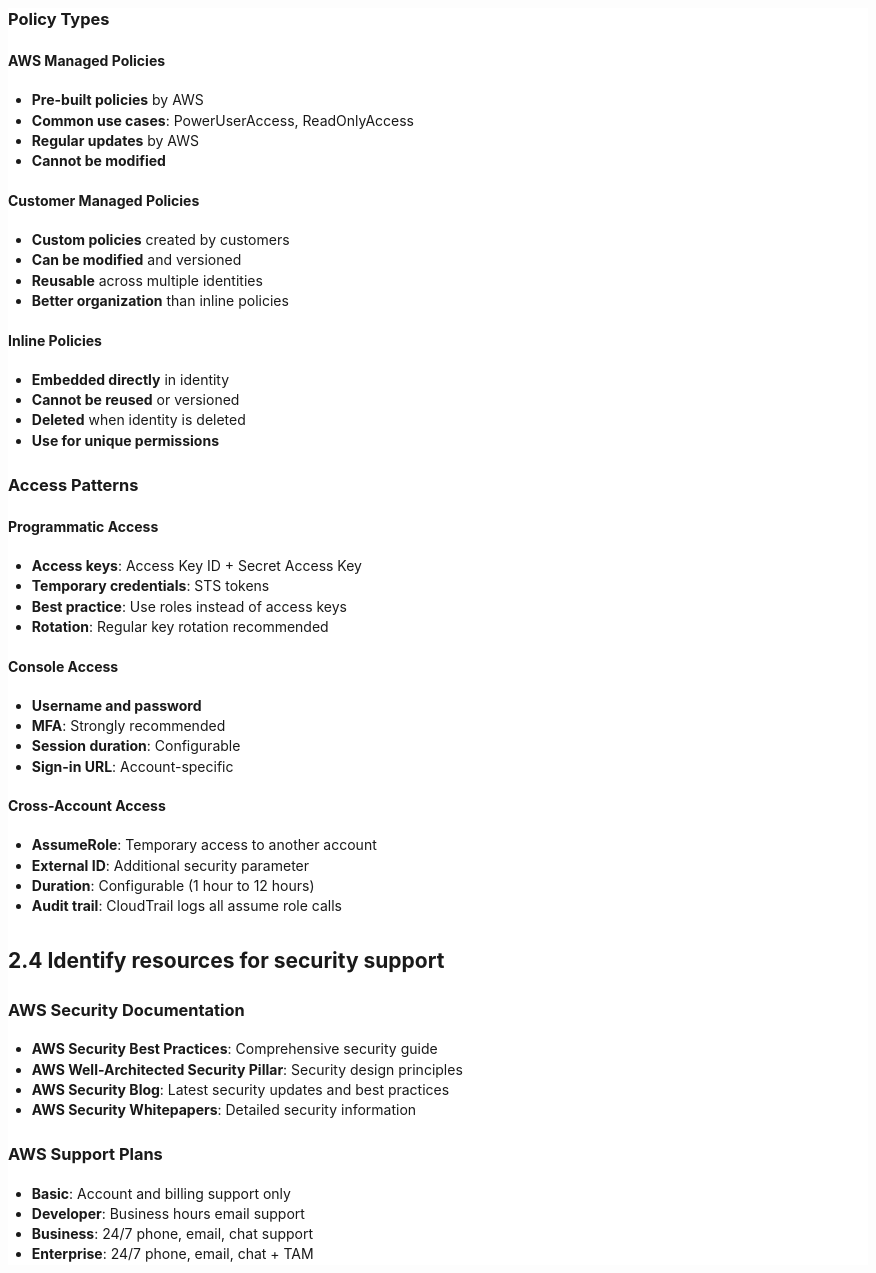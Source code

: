 ### Policy Types

#### AWS Managed Policies
- **Pre-built policies** by AWS
- **Common use cases**: PowerUserAccess, ReadOnlyAccess
- **Regular updates** by AWS
- **Cannot be modified**

#### Customer Managed Policies
- **Custom policies** created by customers
- **Can be modified** and versioned
- **Reusable** across multiple identities
- **Better organization** than inline policies

#### Inline Policies
- **Embedded directly** in identity
- **Cannot be reused** or versioned
- **Deleted** when identity is deleted
- **Use for unique permissions**

### Access Patterns

#### Programmatic Access
- **Access keys**: Access Key ID + Secret Access Key
- **Temporary credentials**: STS tokens
- **Best practice**: Use roles instead of access keys
- **Rotation**: Regular key rotation recommended

#### Console Access
- **Username and password**
- **MFA**: Strongly recommended
- **Session duration**: Configurable
- **Sign-in URL**: Account-specific

#### Cross-Account Access
- **AssumeRole**: Temporary access to another account
- **External ID**: Additional security parameter
- **Duration**: Configurable (1 hour to 12 hours)
- **Audit trail**: CloudTrail logs all assume role calls

## 2.4 Identify resources for security support

### AWS Security Documentation
- **AWS Security Best Practices**: Comprehensive security guide
- **AWS Well-Architected Security Pillar**: Security design principles
- **AWS Security Blog**: Latest security updates and best practices
- **AWS Security Whitepapers**: Detailed security information

### AWS Support Plans
- **Basic**: Account and billing support only
- **Developer**: Business hours email support
- **Business**: 24/7 phone, email, chat support
- **Enterprise**: 24/7 phone, email, chat + TAM
